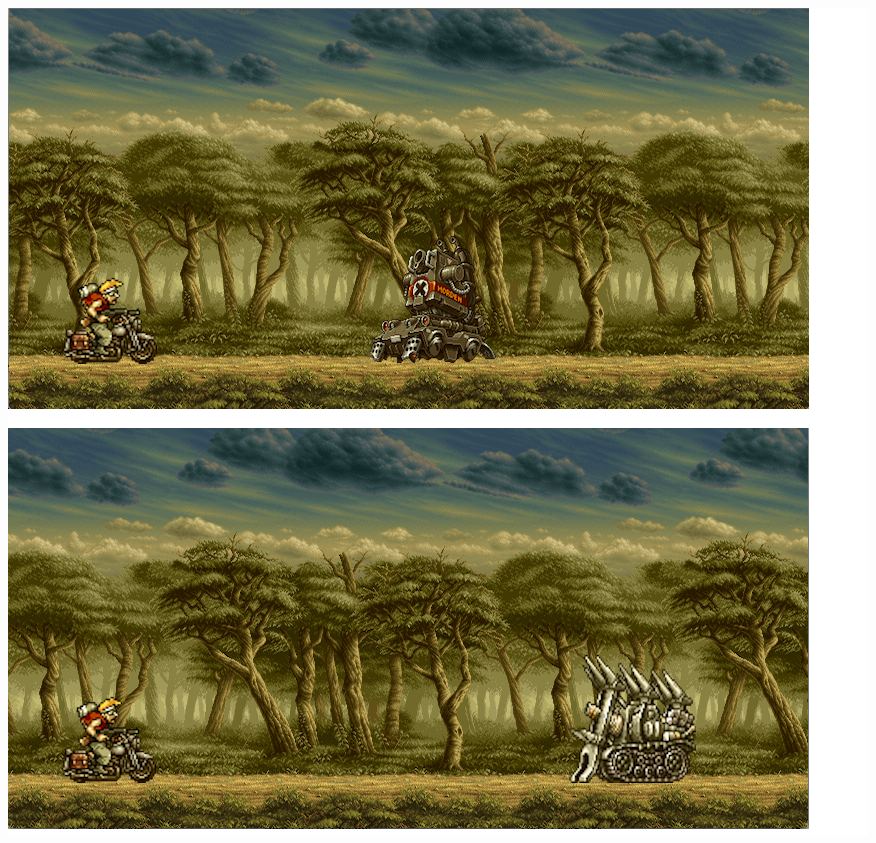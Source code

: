 ![Start](/files/2013-05-02-agent-069-game/ss5.png)

![Start](/files/2013-05-02-agent-069-game/ss6.png)
